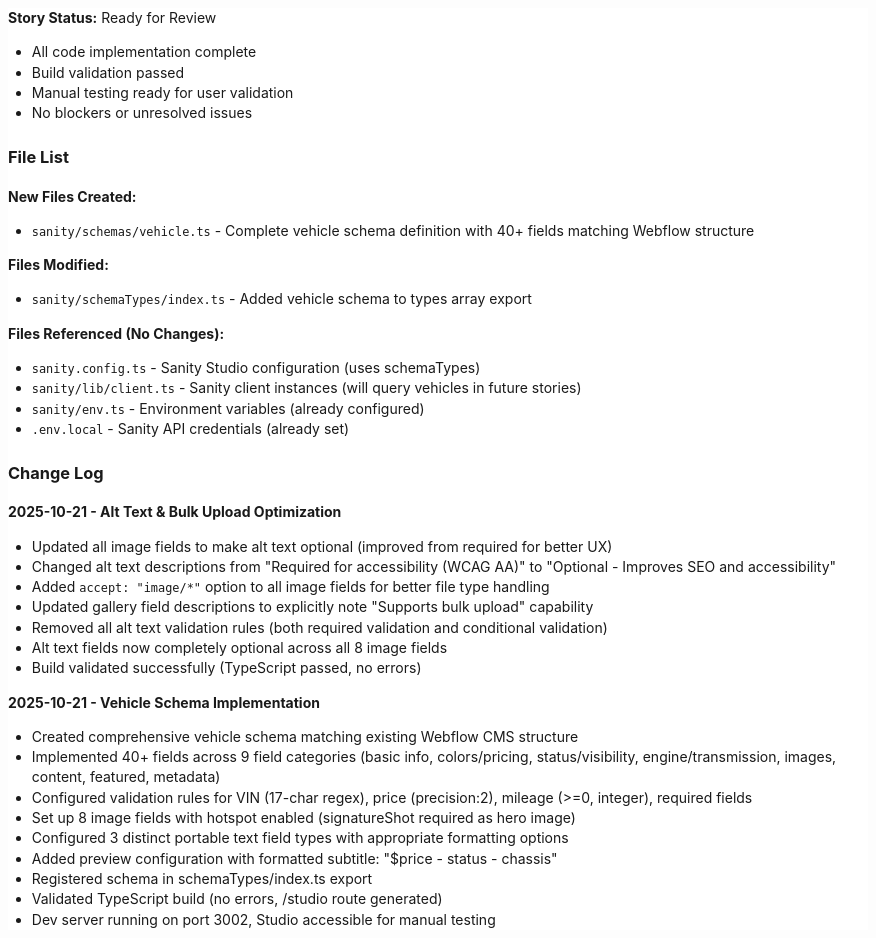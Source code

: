**Story Status:** Ready for Review
- All code implementation complete
- Build validation passed
- Manual testing ready for user validation
- No blockers or unresolved issues

### File List

**New Files Created:**
- `sanity/schemas/vehicle.ts` - Complete vehicle schema definition with 40+ fields matching Webflow structure

**Files Modified:**
- `sanity/schemaTypes/index.ts` - Added vehicle schema to types array export

**Files Referenced (No Changes):**
- `sanity.config.ts` - Sanity Studio configuration (uses schemaTypes)
- `sanity/lib/client.ts` - Sanity client instances (will query vehicles in future stories)
- `sanity/env.ts` - Environment variables (already configured)
- `.env.local` - Sanity API credentials (already set)

### Change Log

**2025-10-21 - Alt Text & Bulk Upload Optimization**
- Updated all image fields to make alt text optional (improved from required for better UX)
- Changed alt text descriptions from "Required for accessibility (WCAG AA)" to "Optional - Improves SEO and accessibility"
- Added `accept: "image/*"` option to all image fields for better file type handling
- Updated gallery field descriptions to explicitly note "Supports bulk upload" capability
- Removed all alt text validation rules (both required validation and conditional validation)
- Alt text fields now completely optional across all 8 image fields
- Build validated successfully (TypeScript passed, no errors)

**2025-10-21 - Vehicle Schema Implementation**
- Created comprehensive vehicle schema matching existing Webflow CMS structure
- Implemented 40+ fields across 9 field categories (basic info, colors/pricing, status/visibility, engine/transmission, images, content, featured, metadata)
- Configured validation rules for VIN (17-char regex), price (precision:2), mileage (>=0, integer), required fields
- Set up 8 image fields with hotspot enabled (signatureShot required as hero image)
- Configured 3 distinct portable text field types with appropriate formatting options
- Added preview configuration with formatted subtitle: "$price - status - chassis"
- Registered schema in schemaTypes/index.ts export
- Validated TypeScript build (no errors, /studio route generated)
- Dev server running on port 3002, Studio accessible for manual testing
